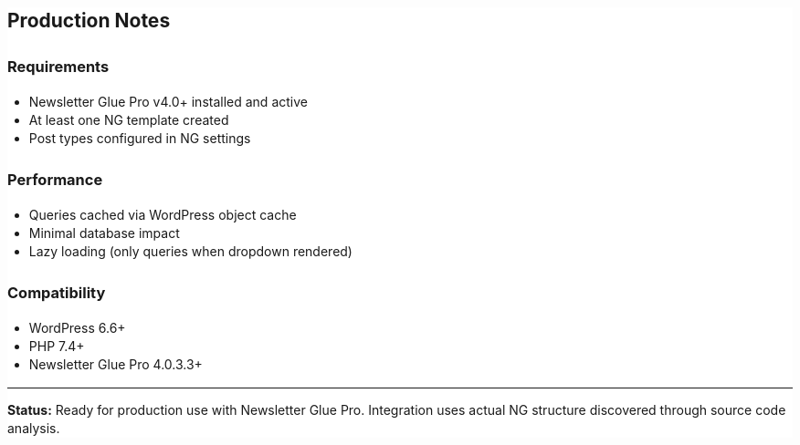 
## Production Notes

### Requirements
- Newsletter Glue Pro v4.0+ installed and active
- At least one NG template created
- Post types configured in NG settings

### Performance
- Queries cached via WordPress object cache
- Minimal database impact
- Lazy loading (only queries when dropdown rendered)

### Compatibility
- WordPress 6.6+
- PHP 7.4+
- Newsletter Glue Pro 4.0.3.3+

---

**Status:** Ready for production use with Newsletter Glue Pro. Integration uses actual NG structure discovered through source code analysis.
